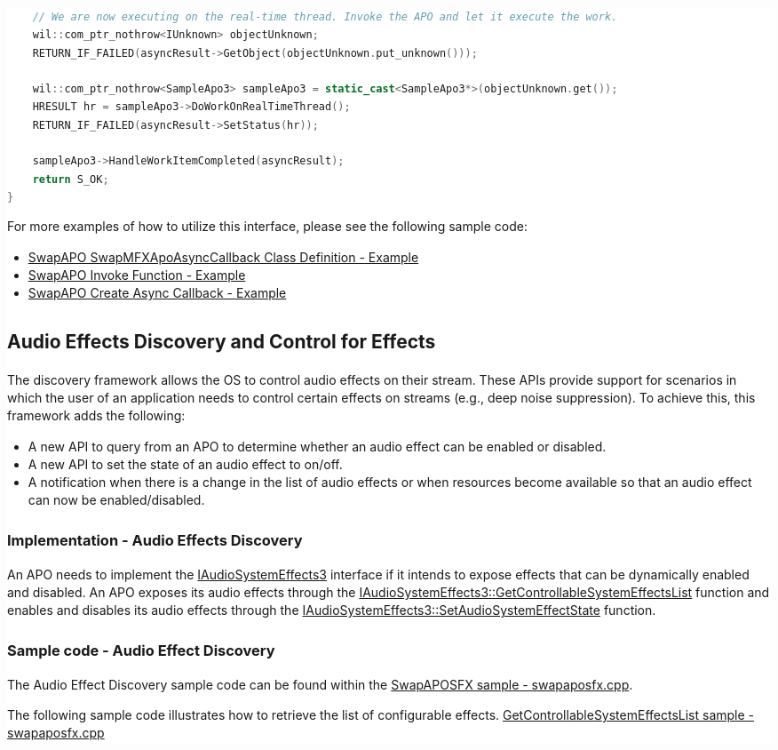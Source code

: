 ```cpp
    // We are now executing on the real-time thread. Invoke the APO and let it execute the work.
    wil::com_ptr_nothrow<IUnknown> objectUnknown;
    RETURN_IF_FAILED(asyncResult->GetObject(objectUnknown.put_unknown()));

    wil::com_ptr_nothrow<SampleApo3> sampleApo3 = static_cast<SampleApo3*>(objectUnknown.get());
    HRESULT hr = sampleApo3->DoWorkOnRealTimeThread();
    RETURN_IF_FAILED(asyncResult->SetStatus(hr));

    sampleApo3->HandleWorkItemCompleted(asyncResult);
    return S_OK;
}
```

For more examples of how to utilize this interface, please see the following sample code:
- [SwapAPO SwapMFXApoAsyncCallback Class Definition - Example](https://github.com/microsoft/Windows-driver-samples/blob/master/audio/sysvad/APO/SwapAPO/SwapAPO.h#L48-L75)
- [SwapAPO Invoke Function - Example](https://github.com/microsoft/Windows-driver-samples/blob/master/audio/sysvad/APO/SwapAPO/swapapomfx.cpp#L124-L141)
- [SwapAPO Create Async Callback - Example](https://github.com/microsoft/Windows-driver-samples/blob/master/audio/sysvad/APO/SwapAPO/swapapomfx.cpp#L347-L366)


## Audio Effects Discovery and Control for Effects

The discovery framework allows the OS to control audio effects on their stream. These APIs provide support for scenarios in which the user of an application needs to control certain effects on streams (e.g., deep noise suppression). To achieve this, this framework adds the following:

- A new API to query from an APO to determine whether an audio effect can be enabled or disabled.
- A new API to set the state of an audio effect to on/off.
- A notification when there is a change in the list of audio effects or when resources become available so that an audio effect can now be enabled/disabled.


### Implementation - Audio Effects Discovery

An APO needs to implement the [IAudioSystemEffects3](/windows/win32/api/audioengineextensionapo/nn-audioengineextensionapo-iaudiosystemeffects3) interface if it intends to expose effects that can be dynamically enabled and disabled. An APO exposes its audio effects through the [IAudioSystemEffects3::GetControllableSystemEffectsList](/windows/win32/api/audioengineextensionapo/nf-audioengineextensionapo-iaudiosystemeffects3-getcontrollablesystemeffectslist) function and enables and disables its audio effects through the [IAudioSystemEffects3::SetAudioSystemEffectState](/windows/win32/api/audioengineextensionapo/nf-audioengineextensionapo-iaudiosystemeffects3-setaudiosystemeffectstate) function.


### Sample code - Audio Effect Discovery

The Audio Effect Discovery sample code can be found within the [SwapAPOSFX sample - swapaposfx.cpp](https://github.com/microsoft/Windows-driver-samples/blob/master/audio/sysvad/APO/SwapAPO/swapaposfx.cpp). 

The following sample code illustrates how to retrieve the list of configurable effects. [GetControllableSystemEffectsList sample - swapaposfx.cpp](https://github.com/microsoft/Windows-driver-samples/blob/master/audio/sysvad/APO/SwapAPO/swapaposfx.cpp#L583-L625)
